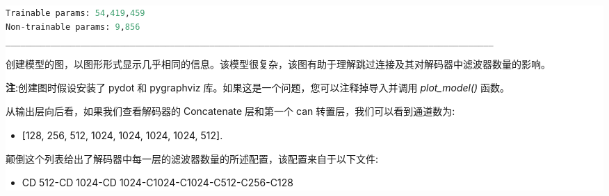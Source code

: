 ```py
Trainable params: 54,419,459
Non-trainable params: 9,856
__________________________________________________________________________________________________
```

创建模型的图，以图形形式显示几乎相同的信息。该模型很复杂，该图有助于理解跳过连接及其对解码器中滤波器数量的影响。

**注**:创建图时假设安装了 pydot 和 pygraphviz 库。如果这是一个问题，您可以注释掉导入并调用 *plot_model()* 函数。

从输出层向后看，如果我们查看解码器的 Concatenate 层和第一个 can 转置层，我们可以看到通道数为:

*   [128, 256, 512, 1024, 1024, 1024, 1024, 512].

颠倒这个列表给出了解码器中每一层的滤波器数量的所述配置，该配置来自于以下文件:

*   CD 512-CD 1024-CD 1024-C1024-C1024-C512-C256-C128
